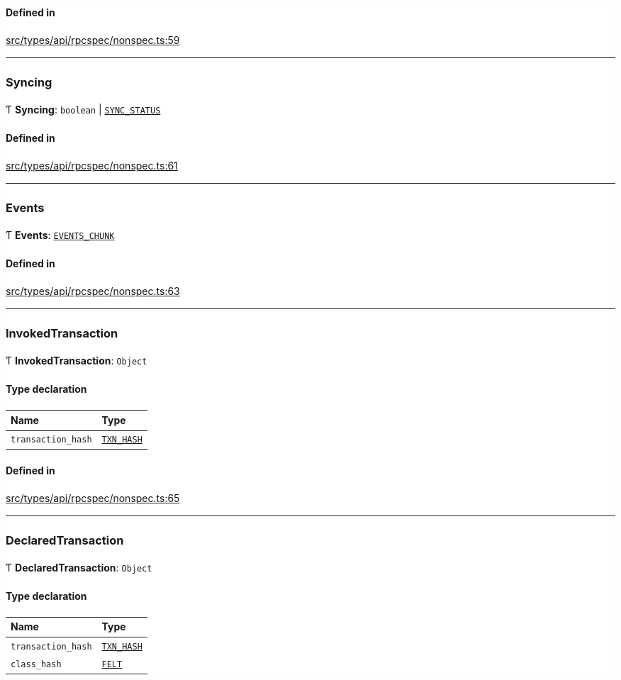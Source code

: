 #### Defined in

[src/types/api/rpcspec/nonspec.ts:59](https://github.com/starknet-io/starknet.js/blob/v5.24.2/src/types/api/rpcspec/nonspec.ts#L59)

---

### Syncing

Ƭ **Syncing**: `boolean` \| [`SYNC_STATUS`](types.RPC.SPEC.md#sync_status)

#### Defined in

[src/types/api/rpcspec/nonspec.ts:61](https://github.com/starknet-io/starknet.js/blob/v5.24.2/src/types/api/rpcspec/nonspec.ts#L61)

---

### Events

Ƭ **Events**: [`EVENTS_CHUNK`](types.RPC.SPEC.md#events_chunk)

#### Defined in

[src/types/api/rpcspec/nonspec.ts:63](https://github.com/starknet-io/starknet.js/blob/v5.24.2/src/types/api/rpcspec/nonspec.ts#L63)

---

### InvokedTransaction

Ƭ **InvokedTransaction**: `Object`

#### Type declaration

| Name               | Type                                     |
| :----------------- | :--------------------------------------- |
| `transaction_hash` | [`TXN_HASH`](types.RPC.SPEC.md#txn_hash) |

#### Defined in

[src/types/api/rpcspec/nonspec.ts:65](https://github.com/starknet-io/starknet.js/blob/v5.24.2/src/types/api/rpcspec/nonspec.ts#L65)

---

### DeclaredTransaction

Ƭ **DeclaredTransaction**: `Object`

#### Type declaration

| Name               | Type                                     |
| :----------------- | :--------------------------------------- |
| `transaction_hash` | [`TXN_HASH`](types.RPC.SPEC.md#txn_hash) |
| `class_hash`       | [`FELT`](types.RPC.SPEC.md#felt)         |
